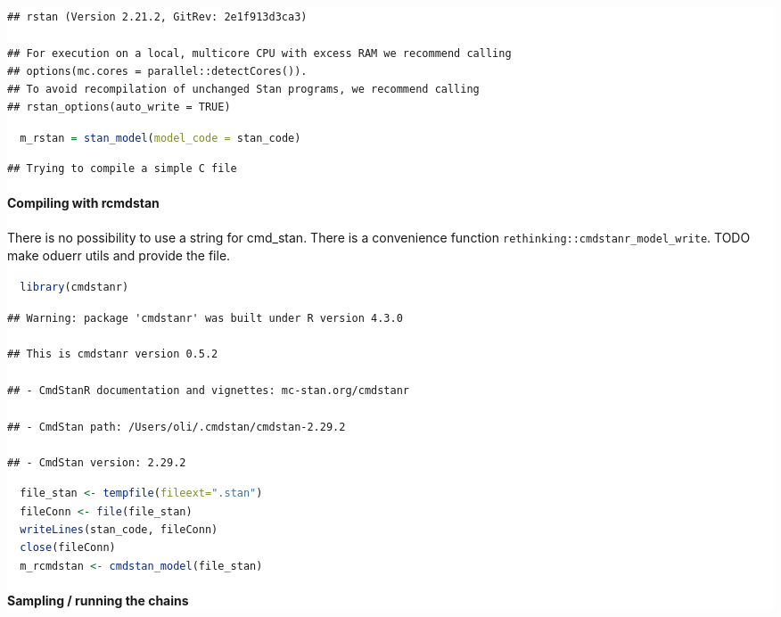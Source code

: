     ## rstan (Version 2.21.2, GitRev: 2e1f913d3ca3)

    ## For execution on a local, multicore CPU with excess RAM we recommend calling
    ## options(mc.cores = parallel::detectCores()).
    ## To avoid recompilation of unchanged Stan programs, we recommend calling
    ## rstan_options(auto_write = TRUE)

``` r
  m_rstan = stan_model(model_code = stan_code)
```

    ## Trying to compile a simple C file

#### Compiling with rcmdstan

There is no possibility to use a string for cmd_stan. There is a
convenience function `rethinking::cmdstanr_model_write`. TODO make
oduerr utils and provide the file.

``` r
  library(cmdstanr)
```

    ## Warning: package 'cmdstanr' was built under R version 4.3.0

    ## This is cmdstanr version 0.5.2

    ## - CmdStanR documentation and vignettes: mc-stan.org/cmdstanr

    ## - CmdStan path: /Users/oli/.cmdstan/cmdstan-2.29.2

    ## - CmdStan version: 2.29.2

``` r
  file_stan <- tempfile(fileext=".stan")
  fileConn <- file(file_stan)
  writeLines(stan_code, fileConn)
  close(fileConn)
  m_rcmdstan <- cmdstan_model(file_stan)
```

#### Sampling / running the chains
